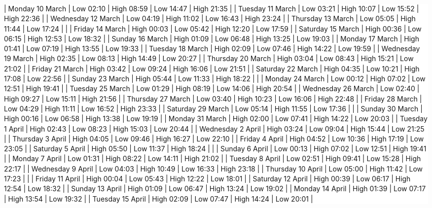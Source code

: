| Monday 10 March | Low 02:10 | High 08:59 | Low 14:47 | High 21:35 | 
| Tuesday 11 March | Low 03:21 | High 10:07 | Low 15:52 | High 22:36 | 
| Wednesday 12 March | Low 04:19 | High 11:02 | Low 16:43 | High 23:24 | 
| Thursday 13 March | Low 05:05 | High 11:44 | Low 17:24 |  | 
| Friday 14 March | High 00:03 | Low 05:42 | High 12:20 | Low 17:59 | 
| Saturday 15 March | High 00:36 | Low 06:15 | High 12:53 | Low 18:32 | 
| Sunday 16 March | High 01:09 | Low 06:48 | High 13:25 | Low 19:03 | 
| Monday 17 March | High 01:41 | Low 07:19 | High 13:55 | Low 19:33 | 
| Tuesday 18 March | High 02:09 | Low 07:46 | High 14:22 | Low 19:59 | 
| Wednesday 19 March | High 02:35 | Low 08:13 | High 14:49 | Low 20:27 | 
| Thursday 20 March | High 03:04 | Low 08:43 | High 15:21 | Low 21:02 | 
| Friday 21 March | High 03:42 | Low 09:24 | High 16:06 | Low 21:51 | 
| Saturday 22 March | High 04:35 | Low 10:21 | High 17:08 | Low 22:56 | 
| Sunday 23 March | High 05:44 | Low 11:33 | High 18:22 |  | 
| Monday 24 March | Low 00:12 | High 07:02 | Low 12:51 | High 19:41 | 
| Tuesday 25 March | Low 01:29 | High 08:19 | Low 14:06 | High 20:54 | 
| Wednesday 26 March | Low 02:40 | High 09:27 | Low 15:11 | High 21:56 | 
| Thursday 27 March | Low 03:40 | High 10:23 | Low 16:06 | High 22:48 | 
| Friday 28 March | Low 04:29 | High 11:11 | Low 16:52 | High 23:33 | 
| Saturday 29 March | Low 05:14 | High 11:55 | Low 17:36 |  | 
| Sunday 30 March | High 00:16 | Low 06:58 | High 13:38 | Low 19:19 | 
| Monday 31 March | High 02:00 | Low 07:41 | High 14:22 | Low 20:03 | 
| Tuesday 1 April | High 02:43 | Low 08:23 | High 15:03 | Low 20:44 | 
| Wednesday 2 April | High 03:24 | Low 09:04 | High 15:44 | Low 21:25 | 
| Thursday 3 April | High 04:05 | Low 09:46 | High 16:27 | Low 22:10 | 
| Friday 4 April | High 04:52 | Low 10:36 | High 17:19 | Low 23:05 | 
| Saturday 5 April | High 05:50 | Low 11:37 | High 18:24 |  | 
| Sunday 6 April | Low 00:13 | High 07:02 | Low 12:51 | High 19:41 | 
| Monday 7 April | Low 01:31 | High 08:22 | Low 14:11 | High 21:02 | 
| Tuesday 8 April | Low 02:51 | High 09:41 | Low 15:28 | High 22:17 | 
| Wednesday 9 April | Low 04:03 | High 10:49 | Low 16:33 | High 23:18 | 
| Thursday 10 April | Low 05:00 | High 11:42 | Low 17:23 |  | 
| Friday 11 April | High 00:04 | Low 05:43 | High 12:22 | Low 18:01 | 
| Saturday 12 April | High 00:39 | Low 06:17 | High 12:54 | Low 18:32 | 
| Sunday 13 April | High 01:09 | Low 06:47 | High 13:24 | Low 19:02 | 
| Monday 14 April | High 01:39 | Low 07:17 | High 13:54 | Low 19:32 | 
| Tuesday 15 April | High 02:09 | Low 07:47 | High 14:24 | Low 20:01 | 